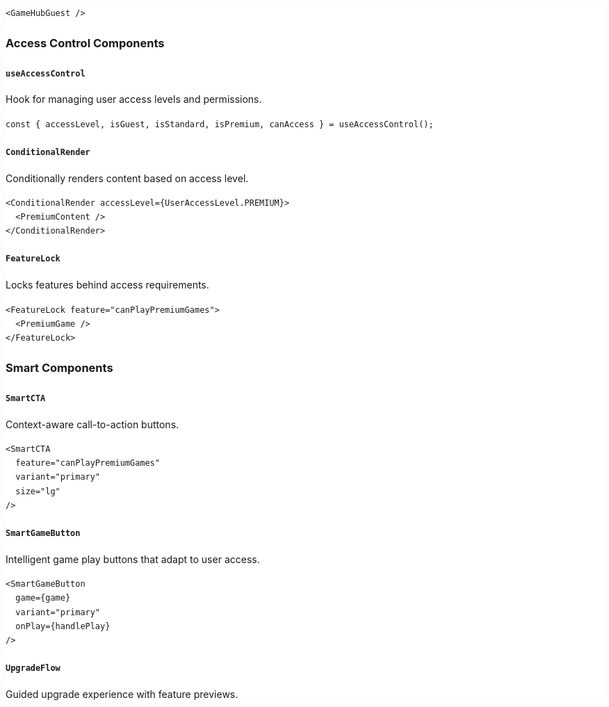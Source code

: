 ```tsx
<GameHubGuest />
```

### Access Control Components

#### `useAccessControl`
Hook for managing user access levels and permissions.

```tsx
const { accessLevel, isGuest, isStandard, isPremium, canAccess } = useAccessControl();
```

#### `ConditionalRender`
Conditionally renders content based on access level.

```tsx
<ConditionalRender accessLevel={UserAccessLevel.PREMIUM}>
  <PremiumContent />
</ConditionalRender>
```

#### `FeatureLock`
Locks features behind access requirements.

```tsx
<FeatureLock feature="canPlayPremiumGames">
  <PremiumGame />
</FeatureLock>
```

### Smart Components

#### `SmartCTA`
Context-aware call-to-action buttons.

```tsx
<SmartCTA 
  feature="canPlayPremiumGames"
  variant="primary"
  size="lg"
/>
```

#### `SmartGameButton`
Intelligent game play buttons that adapt to user access.

```tsx
<SmartGameButton 
  game={game}
  variant="primary"
  onPlay={handlePlay}
/>
```

#### `UpgradeFlow`
Guided upgrade experience with feature previews.
